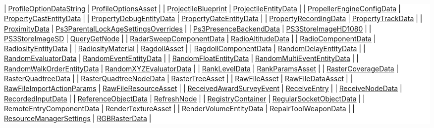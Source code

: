 | [ProfileOptionDataString](/vext/ref/cls/fb/profileoptiondatastring)                                   | [ProfileOptionsAsset](/vext/ref/cls/fb/profileoptionsasset)                                                 |
| [ProjectileBlueprint](/vext/ref/cls/fb/projectileblueprint)                                           | [ProjectileEntityData](/vext/ref/cls/fb/projectileentitydata)                                               |
| [PropellerEngineConfigData](/vext/ref/cls/fb/propellerengineconfigdata)                               | [PropertyCastEntityData](/vext/ref/cls/fb/propertycastentitydata)                                           |
| [PropertyDebugEntityData](/vext/ref/cls/fb/propertydebugentitydata)                                   | [PropertyGateEntityData](/vext/ref/cls/fb/propertygateentitydata)                                           |
| [PropertyRecordingData](/vext/ref/cls/fb/propertyrecordingdata)                                       | [PropertyTrackData](/vext/ref/cls/fb/propertytrackdata)                                                     |
| [ProximityData](/vext/ref/cls/fb/proximitydata)                                                       | [Ps3ParentalLockAgeSettingsOverrides](/vext/ref/cls/fb/ps3parentallockagesettingsoverrides)                 |
| [Ps3PresenceBackendData](/vext/ref/cls/fb/ps3presencebackenddata)                                     | [PS3StoreImageHD1080](/vext/ref/cls/fb/ps3storeimagehd1080)                                                 |
| [PS3StoreImageSD](/vext/ref/cls/fb/ps3storeimagesd)                                                   | [QueryGetNode](/vext/ref/cls/fb/querygetnode)                                                               |
| [RadarSweepComponentData](/vext/ref/cls/fb/radarsweepcomponentdata)                                   | [RadioAltitudeData](/vext/ref/cls/fb/radioaltitudedata)                                                     |
| [RadioComponentData](/vext/ref/cls/fb/radiocomponentdata)                                             | [RadiosityEntityData](/vext/ref/cls/fb/radiosityentitydata)                                                 |
| [RadiosityMaterial](/vext/ref/cls/fb/radiositymaterial)                                               | [RagdollAsset](/vext/ref/cls/fb/ragdollasset)                                                               |
| [RagdollComponentData](/vext/ref/cls/fb/ragdollcomponentdata)                                         | [RandomDelayEntityData](/vext/ref/cls/fb/randomdelayentitydata)                                             |
| [RandomEvaluatorData](/vext/ref/cls/fb/randomevaluatordata)                                           | [RandomEventEntityData](/vext/ref/cls/fb/randomevententitydata)                                             |
| [RandomFloatEntityData](/vext/ref/cls/fb/randomfloatentitydata)                                       | [RandomMultiEventEntityData](/vext/ref/cls/fb/randommultievententitydata)                                   |
| [RandomWalkOrderEntityData](/vext/ref/cls/fb/randomwalkorderentitydata)                               | [RandomXYZEvaluatorData](/vext/ref/cls/fb/randomxyzevaluatordata)                                           |
| [RankLevelData](/vext/ref/cls/fb/rankleveldata)                                                       | [RankParamsAsset](/vext/ref/cls/fb/rankparamsasset)                                                         |
| [RasterCoverageData](/vext/ref/cls/fb/rastercoveragedata)                                             | [RasterQuadtreeData](/vext/ref/cls/fb/rasterquadtreedata)                                                   |
| [RasterQuadtreeNodeData](/vext/ref/cls/fb/rasterquadtreenodedata)                                     | [RasterTreeAsset](/vext/ref/cls/fb/rastertreeasset)                                                         |
| [RawFileAsset](/vext/ref/cls/fb/rawfileasset)                                                         | [RawFileDataAsset](/vext/ref/cls/fb/rawfiledataasset)                                                       |
| [RawFileImportActionParams](/vext/ref/cls/fb/rawfileimportactionparams)                               | [RawFileResourceAsset](/vext/ref/cls/fb/rawfileresourceasset)                                               |
| [ReceivedAwardSurveyEvent](/vext/ref/cls/fb/receivedawardsurveyevent)                                 | [ReceiveEntry](/vext/ref/cls/fb/receiveentry)                                                               |
| [ReceiveNodeData](/vext/ref/cls/fb/receivenodedata)                                                   | [RecordedInputData](/vext/ref/cls/fb/recordedinputdata)                                                     |
| [ReferenceObjectData](/vext/ref/cls/fb/referenceobjectdata)                                           | [RefreshNode](/vext/ref/cls/fb/refreshnode)                                                                 |
| [RegistryContainer](/vext/ref/cls/fb/registrycontainer)                                               | [RegularSocketObjectData](/vext/ref/cls/fb/regularsocketobjectdata)                                         |
| [RemoteEntryComponentData](/vext/ref/cls/fb/remoteentrycomponentdata)                                 | [RenderTextureAsset](/vext/ref/cls/fb/rendertextureasset)                                                   |
| [RenderVolumeEntityData](/vext/ref/cls/fb/rendervolumeentitydata)                                     | [RepairToolWeaponData](/vext/ref/cls/fb/repairtoolweapondata)                                               |
| [ResourceManagerSettings](/vext/ref/cls/fb/resourcemanagersettings)                                   | [RGBRasterData](/vext/ref/cls/fb/rgbrasterdata)                                                             |
